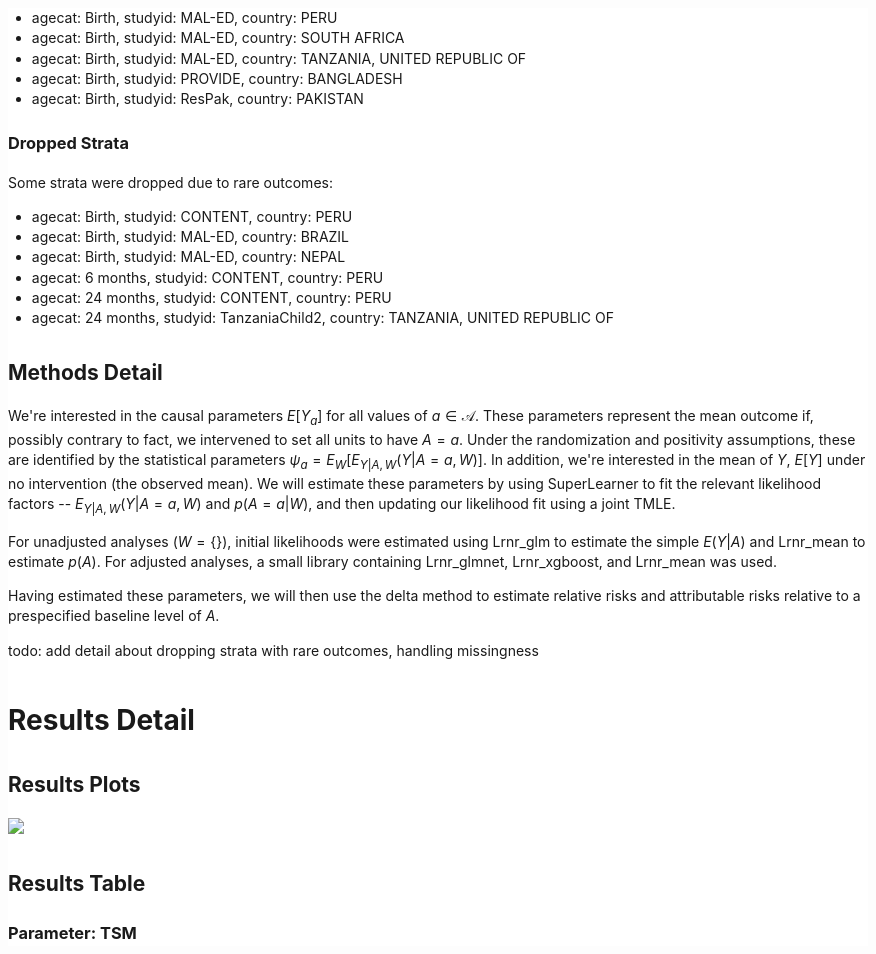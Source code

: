 * agecat: Birth, studyid: MAL-ED, country: PERU
* agecat: Birth, studyid: MAL-ED, country: SOUTH AFRICA
* agecat: Birth, studyid: MAL-ED, country: TANZANIA, UNITED REPUBLIC OF
* agecat: Birth, studyid: PROVIDE, country: BANGLADESH
* agecat: Birth, studyid: ResPak, country: PAKISTAN

### Dropped Strata

Some strata were dropped due to rare outcomes:

* agecat: Birth, studyid: CONTENT, country: PERU
* agecat: Birth, studyid: MAL-ED, country: BRAZIL
* agecat: Birth, studyid: MAL-ED, country: NEPAL
* agecat: 6 months, studyid: CONTENT, country: PERU
* agecat: 24 months, studyid: CONTENT, country: PERU
* agecat: 24 months, studyid: TanzaniaChild2, country: TANZANIA, UNITED REPUBLIC OF

## Methods Detail

We're interested in the causal parameters $E[Y_a]$ for all values of $a \in \mathcal{A}$. These parameters represent the mean outcome if, possibly contrary to fact, we intervened to set all units to have $A=a$. Under the randomization and positivity assumptions, these are identified by the statistical parameters $\psi_a=E_W[E_{Y|A,W}(Y|A=a,W)]$.  In addition, we're interested in the mean of $Y$, $E[Y]$ under no intervention (the observed mean). We will estimate these parameters by using SuperLearner to fit the relevant likelihood factors -- $E_{Y|A,W}(Y|A=a,W)$ and $p(A=a|W)$, and then updating our likelihood fit using a joint TMLE.

For unadjusted analyses ($W=\{\}$), initial likelihoods were estimated using Lrnr_glm to estimate the simple $E(Y|A)$ and Lrnr_mean to estimate $p(A)$. For adjusted analyses, a small library containing Lrnr_glmnet, Lrnr_xgboost, and Lrnr_mean was used.

Having estimated these parameters, we will then use the delta method to estimate relative risks and attributable risks relative to a prespecified baseline level of $A$.

todo: add detail about dropping strata with rare outcomes, handling missingness







# Results Detail

## Results Plots
![](/tmp/68e75bbe-63d0-4891-8791-30fbd92f5889/c9824f8a-2cea-4acb-9c16-b9e19ad8f995/REPORT_files/figure-html/plot_tsm-1.png)




## Results Table

### Parameter: TSM
